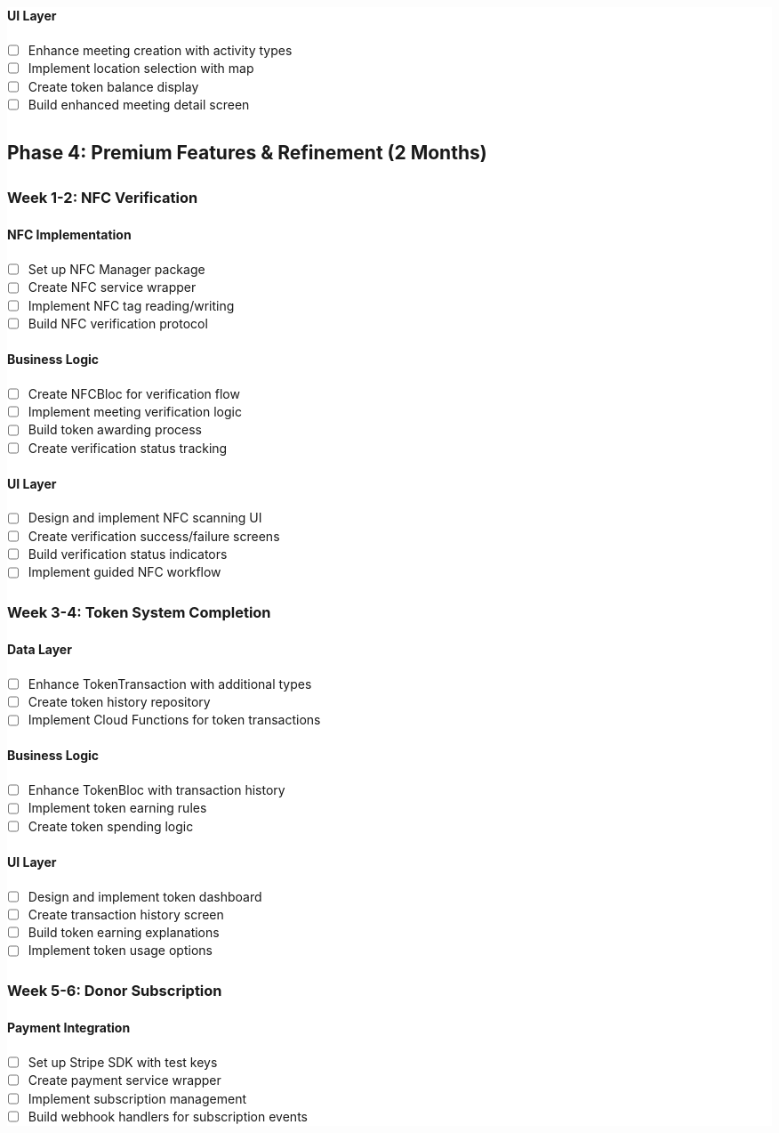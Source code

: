#### UI Layer
- [ ] Enhance meeting creation with activity types
- [ ] Implement location selection with map
- [ ] Create token balance display
- [ ] Build enhanced meeting detail screen

## Phase 4: Premium Features & Refinement (2 Months)

### Week 1-2: NFC Verification

#### NFC Implementation
- [ ] Set up NFC Manager package
- [ ] Create NFC service wrapper
- [ ] Implement NFC tag reading/writing
- [ ] Build NFC verification protocol

#### Business Logic
- [ ] Create NFCBloc for verification flow
- [ ] Implement meeting verification logic
- [ ] Build token awarding process
- [ ] Create verification status tracking

#### UI Layer
- [ ] Design and implement NFC scanning UI
- [ ] Create verification success/failure screens
- [ ] Build verification status indicators
- [ ] Implement guided NFC workflow

### Week 3-4: Token System Completion

#### Data Layer
- [ ] Enhance TokenTransaction with additional types
- [ ] Create token history repository
- [ ] Implement Cloud Functions for token transactions

#### Business Logic
- [ ] Enhance TokenBloc with transaction history
- [ ] Implement token earning rules
- [ ] Create token spending logic

#### UI Layer
- [ ] Design and implement token dashboard
- [ ] Create transaction history screen
- [ ] Build token earning explanations
- [ ] Implement token usage options

### Week 5-6: Donor Subscription

#### Payment Integration
- [ ] Set up Stripe SDK with test keys
- [ ] Create payment service wrapper
- [ ] Implement subscription management
- [ ] Build webhook handlers for subscription events
